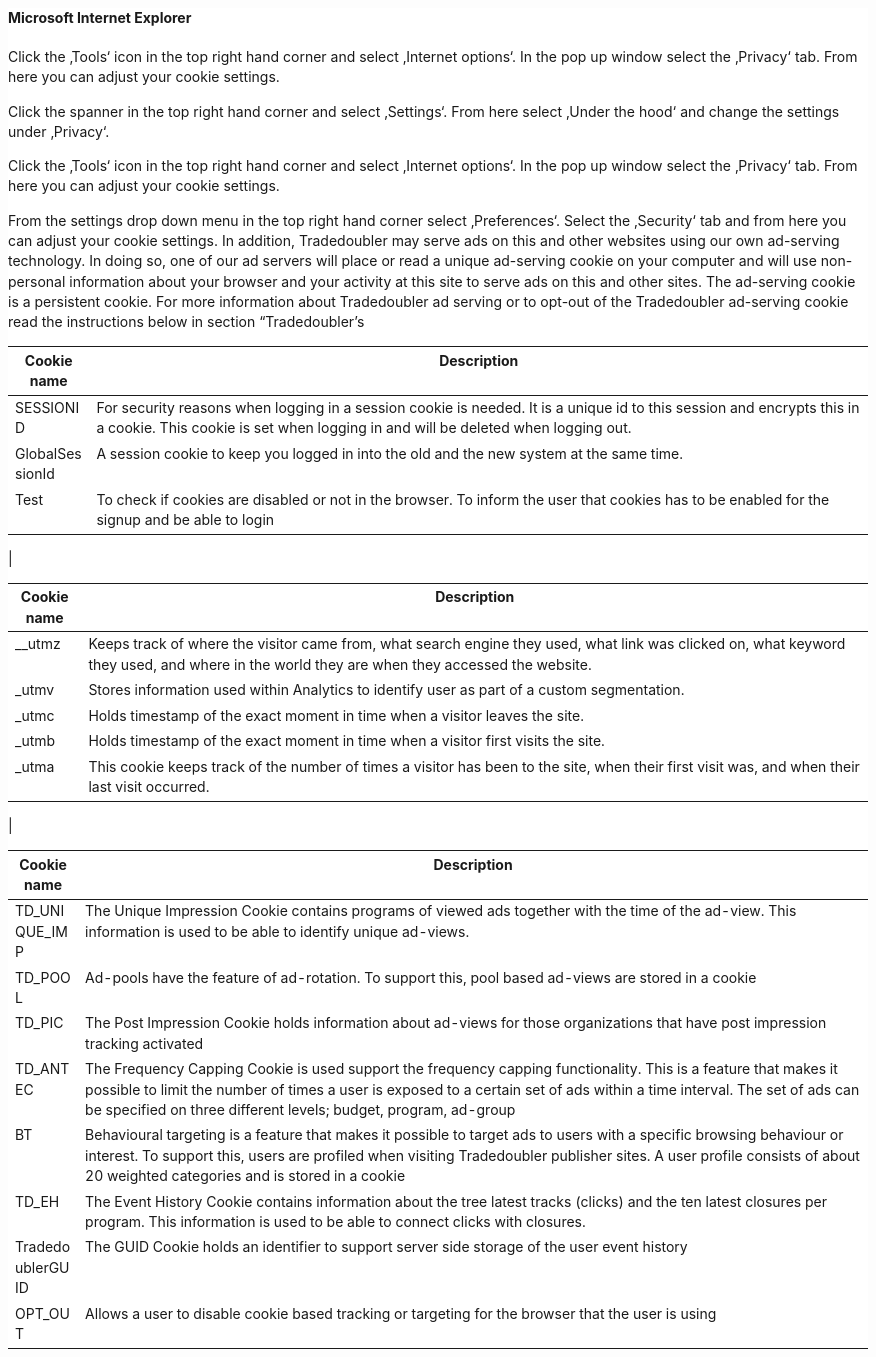 #### Microsoft Internet Explorer

Click the ‚Tools‘ icon in the top right hand corner and select ‚Internet options‘. In the pop up window select the ‚Privacy‘ tab. From here you can adjust your cookie settings.

Click the spanner in the top right hand corner and select ‚Settings‘. From here select ‚Under the hood‘ and change the settings under ‚Privacy‘.

Click the ‚Tools‘ icon in the top right hand corner and select ‚Internet options‘. In the pop up window select the ‚Privacy‘ tab. From here you can adjust your cookie settings.

From the settings drop down menu in the top right hand corner select ‚Preferences‘. Select the ‚Security‘ tab and from here you can adjust your cookie settings. In addition, Tradedoubler may serve ads on this and other websites using our own ad-serving technology. In doing so, one of our ad servers will place or read a unique ad-serving cookie on your computer and will use non-personal information about your browser and your activity at this site to serve ads on this and other sites. The ad-serving cookie is a persistent cookie. For more information about Tradedoubler ad serving or to opt-out of the Tradedoubler ad-serving cookie read the instructions below in section “Tradedoubler’s

Cookie name | Description  
---|---  
SESSIONID | For security reasons when logging in a session cookie is needed. It is a unique id to this session and encrypts this in a cookie. This cookie is set when logging in and will be deleted when logging out.   
GlobalSessionId  | A session cookie to keep you logged in into the old and the new system at the same time.   
Test | To check if cookies are disabled or not in the browser. To inform the user that cookies has to be enabled for the signup and be able to login   
|   
  
Cookie name | Description  
---|---  
__utmz | Keeps track of where the visitor came from, what search engine they used, what link was clicked on, what keyword they used, and where in the world they are when they accessed the website.   
_utmv  | Stores information used within Analytics to identify user as part of a custom segmentation.   
_utmc | Holds timestamp of the exact moment in time when a visitor leaves the site.   
_utmb | Holds timestamp of the exact moment in time when a visitor first visits the site.   
_utma | This cookie keeps track of the number of times a visitor has been to the site, when their first visit was, and when their last visit occurred.   
|   
  
Cookie name | Description  
---|---  
TD_UNIQUE_IMP | The Unique Impression Cookie contains programs of viewed ads together with the time of the ad-view. This information is used to be able to identify unique ad-views.   
TD_POOL  | Ad-pools have the feature of ad-rotation. To support this, pool based ad-views are stored in a cookie   
TD_PIC | The Post Impression Cookie holds information about ad-views for those organizations that have post impression tracking activated   
TD_ANTEC | The Frequency Capping Cookie is used support the frequency capping functionality. This is a feature that makes it possible to limit the number of times a user is exposed to a certain set of ads within a time interval. The set of ads can be specified on three different levels; budget, program, ad-group   
BT | Behavioural targeting is a feature that makes it possible to target ads to users with a specific browsing behaviour or interest. To support this, users are profiled when visiting Tradedoubler publisher sites. A user profile consists of about 20 weighted categories and is stored in a cookie   
TD_EH<counter> | The Event History Cookie contains information about the tree latest tracks (clicks) and the ten latest closures per program. This information is used to be able to connect clicks with closures.   
TradedoublerGUID | The GUID Cookie holds an identifier to support server side storage of the user event history   
OPT_OUT | Allows a user to disable cookie based tracking or targeting for the browser that the user is using   